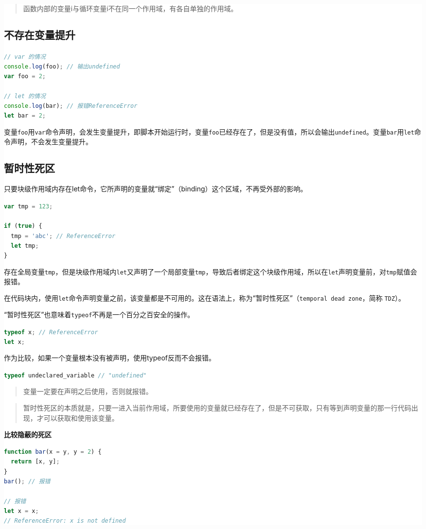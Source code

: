 > 函数内部的变量i与循环变量i不在同一个作用域，有各自单独的作用域。





## 不存在变量提升

```js
// var 的情况
console.log(foo); // 输出undefined
var foo = 2;

// let 的情况
console.log(bar); // 报错ReferenceError
let bar = 2;
```

变量`foo`用`var`命令声明，会发生变量提升，即脚本开始运行时，变量`foo`已经存在了，但是没有值，所以会输出`undefined`。变量`bar`用`let`命令声明，不会发生变量提升。

## 暂时性死区

只要块级作用域内存在let命令，它所声明的变量就“绑定”（binding）这个区域，不再受外部的影响。

```js
var tmp = 123;

if (true) {
  tmp = 'abc'; // ReferenceError
  let tmp;
}
```

存在全局变量`tmp`，但是块级作用域内`let`又声明了一个局部变量`tmp`，导致后者绑定这个块级作用域，所以在`let`声明变量前，对`tmp`赋值会报错。

在代码块内，使用`let`命令声明变量之前，该变量都是不可用的。这在语法上，称为“暂时性死区”（`temporal dead zone`，简称 `TDZ`）。

“暂时性死区”也意味着`typeof`不再是一个百分之百安全的操作。

```js
typeof x; // ReferenceError
let x;
```

作为比较，如果一个变量根本没有被声明，使用typeof反而不会报错。

```js
typeof undeclared_variable // "undefined"
```

> 变量一定要在声明之后使用，否则就报错。

> 暂时性死区的本质就是，只要一进入当前作用域，所要使用的变量就已经存在了，但是不可获取，只有等到声明变量的那一行代码出现，才可以获取和使用该变量。

**比较隐蔽的死区**

```js
function bar(x = y, y = 2) {
  return [x, y];
}
bar(); // 报错

// 报错
let x = x;
// ReferenceError: x is not defined
```
